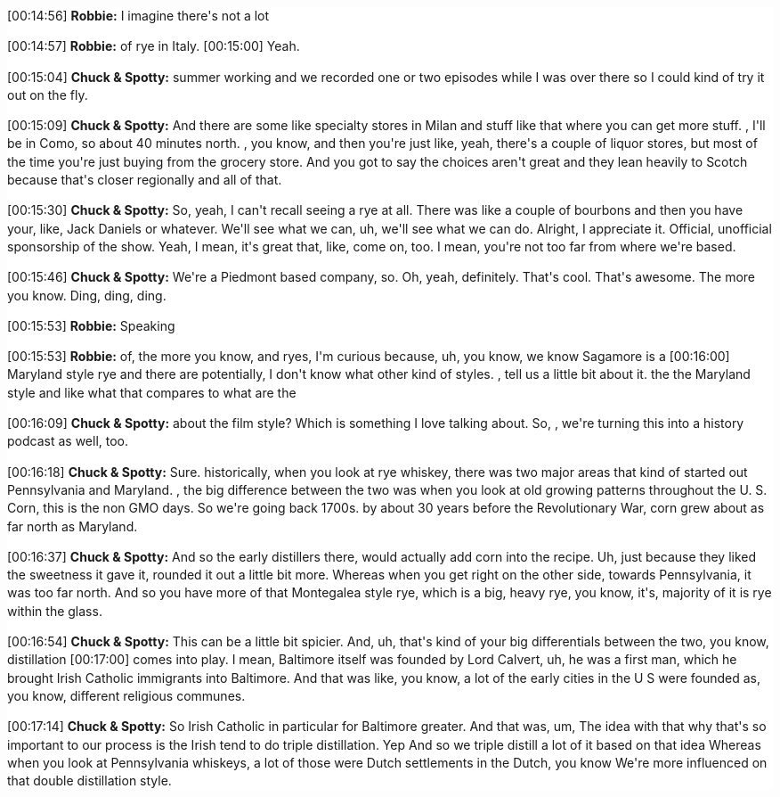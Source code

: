 [00:14:56] **Robbie:** I imagine there's not a lot

[00:14:57] **Robbie:** of rye in Italy. [00:15:00] Yeah.

[00:15:04] **Chuck & Spotty:** summer working and we recorded one or two
episodes while I was over there so I could kind of try it out on the fly.

[00:15:09] **Chuck & Spotty:** And there are some like specialty stores in Milan
and stuff like that where you can get more stuff. , I'll be in Como, so about 40
minutes north. , you know, and then you're just like, yeah, there's a couple of
liquor stores, but most of the time you're just buying from the grocery store.
And you got to say the choices aren't great and they lean heavily to Scotch
because that's closer regionally and all of that.

[00:15:30] **Chuck & Spotty:** So, yeah, I can't recall seeing a rye at all.
There was like a couple of bourbons and then you have your, like, Jack Daniels
or whatever. We'll see what we can, uh, we'll see what we can do. Alright, I
appreciate it. Official, unofficial sponsorship of the show. Yeah, I mean, it's
great that, like, come on, too. I mean, you're not too far from where we're
based.

[00:15:46] **Chuck & Spotty:** We're a Piedmont based company, so. Oh, yeah,
definitely. That's cool. That's awesome. The more you know. Ding, ding, ding.

[00:15:53] **Robbie:** Speaking

[00:15:53] **Robbie:** of, the more you know, and ryes, I'm curious because, uh,
you know, we know Sagamore is a [00:16:00] Maryland style rye and there are
potentially, I don't know what other kind of styles. , tell us a little bit
about it. the the Maryland style and like what that compares to what are the

[00:16:09] **Chuck & Spotty:** about the film style? Which is something I love
talking about. So, , we're turning this into a history podcast as well, too.

[00:16:18] **Chuck & Spotty:** Sure. historically, when you look at rye whiskey,
there was two major areas that kind of started out Pennsylvania and Maryland. ,
the big difference between the two was when you look at old growing patterns
throughout the U. S. Corn, this is the non GMO days. So we're going back 1700s.
by about 30 years before the Revolutionary War, corn grew about as far north as
Maryland.

[00:16:37] **Chuck & Spotty:** And so the early distillers there, would actually
add corn into the recipe. Uh, just because they liked the sweetness it gave it,
rounded it out a little bit more. Whereas when you get right on the other side,
towards Pennsylvania, it was too far north. And so you have more of that
Montegalea style rye, which is a big, heavy rye, you know, it's, majority of it
is rye within the glass.

[00:16:54] **Chuck & Spotty:** This can be a little bit spicier. And, uh, that's
kind of your big differentials between the two, you know, distillation
[00:17:00] comes into play. I mean, Baltimore itself was founded by Lord
Calvert, uh, he was a first man, which he brought Irish Catholic immigrants into
Baltimore. And that was like, you know, a lot of the early cities in the U S
were founded as, you know, different religious communes.

[00:17:14] **Chuck & Spotty:** So Irish Catholic in particular for Baltimore
greater. And that was, um, The idea with that why that's so important to our
process is the Irish tend to do triple distillation. Yep And so we triple
distill a lot of it based on that idea Whereas when you look at Pennsylvania
whiskeys, a lot of those were Dutch settlements in the Dutch, you know We're
more influenced on that double distillation style.
